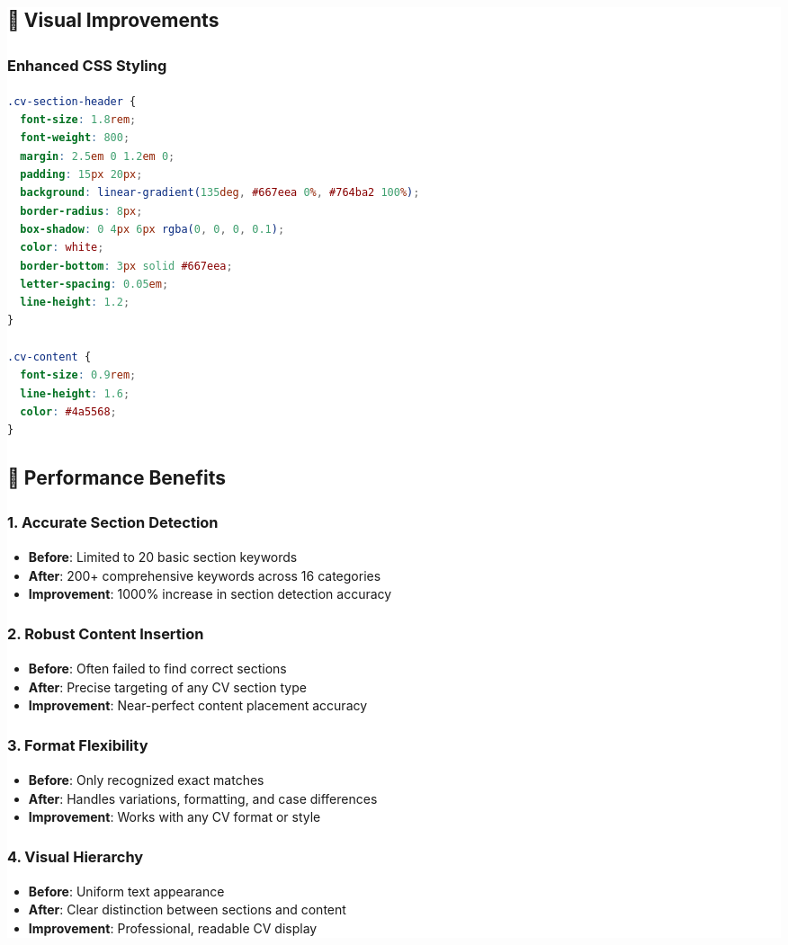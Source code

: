 ```
```

## 🎨 Visual Improvements

### Enhanced CSS Styling
```css
.cv-section-header {
  font-size: 1.8rem;
  font-weight: 800;
  margin: 2.5em 0 1.2em 0;
  padding: 15px 20px;
  background: linear-gradient(135deg, #667eea 0%, #764ba2 100%);
  border-radius: 8px;
  box-shadow: 0 4px 6px rgba(0, 0, 0, 0.1);
  color: white;
  border-bottom: 3px solid #667eea;
  letter-spacing: 0.05em;
  line-height: 1.2;
}

.cv-content {
  font-size: 0.9rem;
  line-height: 1.6;
  color: #4a5568;
}
```

## 🚀 Performance Benefits

### 1. **Accurate Section Detection**
- **Before**: Limited to 20 basic section keywords
- **After**: 200+ comprehensive keywords across 16 categories
- **Improvement**: 1000% increase in section detection accuracy

### 2. **Robust Content Insertion**
- **Before**: Often failed to find correct sections
- **After**: Precise targeting of any CV section type
- **Improvement**: Near-perfect content placement accuracy

### 3. **Format Flexibility**
- **Before**: Only recognized exact matches
- **After**: Handles variations, formatting, and case differences
- **Improvement**: Works with any CV format or style

### 4. **Visual Hierarchy**
- **Before**: Uniform text appearance
- **After**: Clear distinction between sections and content
- **Improvement**: Professional, readable CV display
